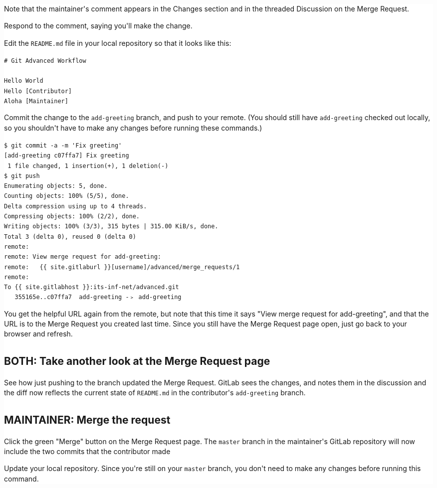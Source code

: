 Note that the maintainer's comment appears in the Changes section and in the threaded Discussion on the Merge Request.

Respond to the comment, saying you'll make the change.

Edit the `README.md` file in your local repository so that it looks like this:

```
# Git Advanced Workflow

Hello World
Hello [Contributor]
Aloha [Maintainer]
```

Commit the change to the `add-greeting` branch, and push to your remote. (You should still have `add-greeting` checked out locally, so you shouldn't have to make any changes before running these commands.)

```terminal
$ git commit -a -m 'Fix greeting'
[add-greeting c07ffa7] Fix greeting
 1 file changed, 1 insertion(+), 1 deletion(-)
$ git push
Enumerating objects: 5, done.
Counting objects: 100% (5/5), done.
Delta compression using up to 4 threads.
Compressing objects: 100% (2/2), done.
Writing objects: 100% (3/3), 315 bytes | 315.00 KiB/s, done.
Total 3 (delta 0), reused 0 (delta 0)
remote:
remote: View merge request for add-greeting:
remote:   {{ site.gitlaburl }}[username]/advanced/merge_requests/1
remote:
To {{ site.gitlabhost }}:its-inf-net/advanced.git
   355165e..c07ffa7  add-greeting -﹥ add-greeting
```

You get the helpful URL again from the remote, but note that this time it says "View merge request for add-greeting", and that the URL is to the Merge Request you created last time. Since you still have the Merge Request page open, just go back to your browser and refresh.

## BOTH: Take another look at the Merge Request page

See how just pushing to the branch updated the Merge Request. GitLab sees the changes, and notes them in the discussion and the diff now reflects the current state of `README.md` in the contributor's `add-greeting` branch.

## MAINTAINER: Merge the request

Click the green "Merge" button on the Merge Request page. The `master` branch in the maintainer's GitLab repository will now include the two commits that the contributor made

Update your local repository. Since you're still on your `master` branch, you don't need to make any changes before running this command.
